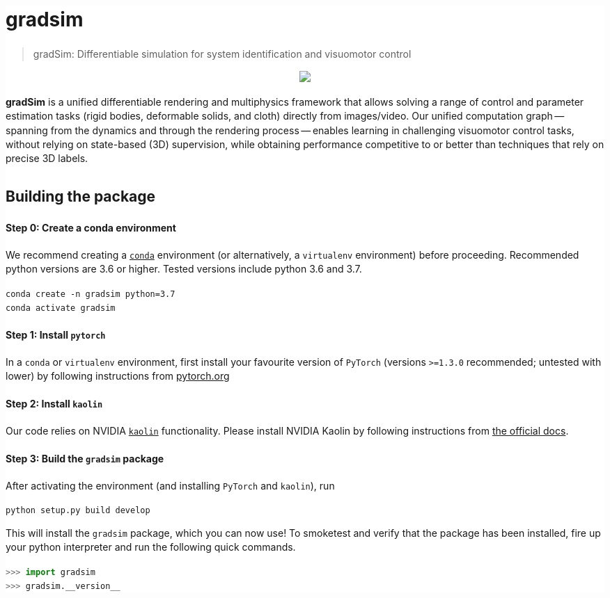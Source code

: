 # gradsim

> gradSim: Differentiable simulation for system identification and visuomotor control

<p align="center">
	<img src="assets/walker.gif" />
</p>

**gradSim** is a unified differentiable rendering and multiphysics framework that allows solving a range of control and parameter estimation tasks (rigid bodies, deformable solids, and cloth) directly from images/video. Our unified computation graph — spanning from the dynamics and through the rendering process — enables learning in challenging visuomotor control tasks, without relying on state-based (3D) supervision, while obtaining performance competitive to or better than techniques that rely on precise 3D labels.


## Building the package


#### Step 0: Create a conda environment

We recommend creating a [`conda`](https://anaconda.org/) environment (or alternatively, a `virtualenv` environment) before proceeding. Recommended python versions are 3.6 or higher. Tested versions include python 3.6 and 3.7.
```
conda create -n gradsim python=3.7
conda activate gradsim
```

#### Step 1: Install `pytorch`

In a `conda` or `virtualenv` environment, first install your favourite version of `PyTorch` (versions `>=1.3.0` recommended; untested with lower) by following instructions from [pytorch.org](https://pytorch.org/)


#### Step 2: Install `kaolin`

Our code relies on NVIDIA [`kaolin`](https://github.com/NVIDIAGameWorks/kaolin) functionality. Please install NVIDIA Kaolin by following instructions from [the official docs](https://kaolin.readthedocs.io/en/latest/notes/installation.html).


#### Step 3: Build the `gradsim` package

After activating the environment (and installing `PyTorch` and `kaolin`), run
```bash
python setup.py build develop
```

This will install the `gradsim` package, which you can now use! To smoketest and verify that the package has been installed, fire up your python interpreter and run the following quick commands.

```py
>>> import gradsim
>>> gradsim.__version__
```
